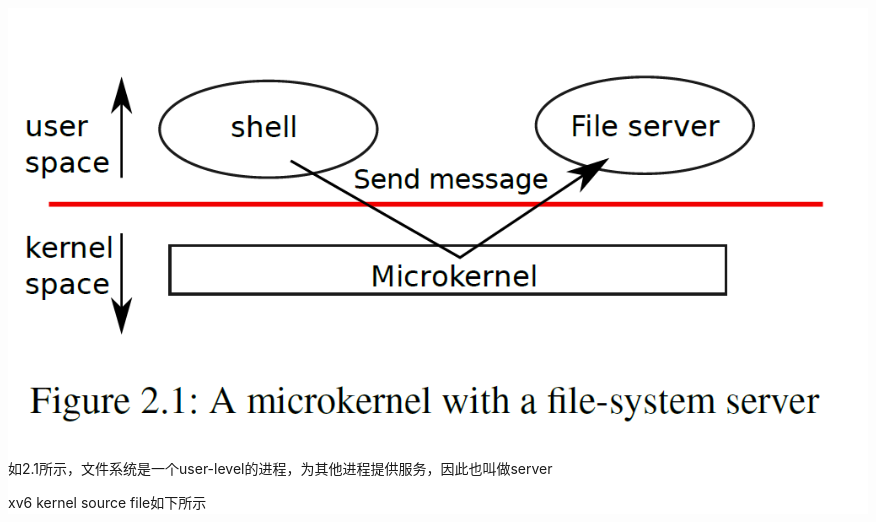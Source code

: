![image-20210121175322692](/assets/img/posts/MIT_6S081/image-20210121175322692.png)

如2.1所示，文件系统是一个user-level的进程，为其他进程提供服务，因此也叫做server

xv6 kernel source file如下所示
